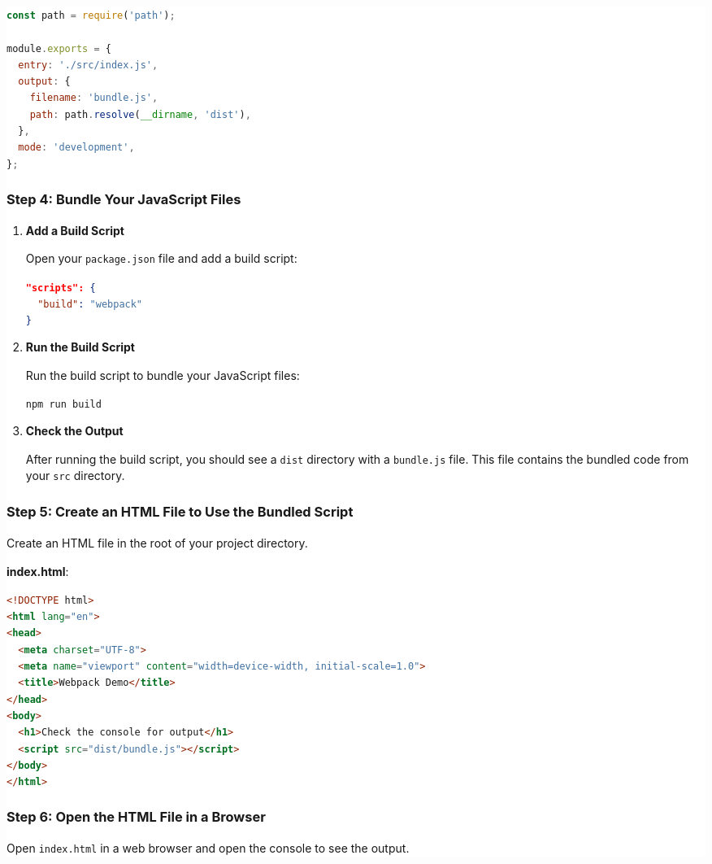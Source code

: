 ```javascript
const path = require('path');

module.exports = {
  entry: './src/index.js',
  output: {
    filename: 'bundle.js',
    path: path.resolve(__dirname, 'dist'),
  },
  mode: 'development',
};
```

### Step 4: Bundle Your JavaScript Files
1. **Add a Build Script**

   Open your `package.json` file and add a build script:

   ```json
   "scripts": {
     "build": "webpack"
   }
   ```

2. **Run the Build Script**

   Run the build script to bundle your JavaScript files:

   ```bash
   npm run build
   ```

3. **Check the Output**

   After running the build script, you should see a `dist` directory with a `bundle.js` file. This file contains the bundled code from your `src` directory.

### Step 5: Create an HTML File to Use the Bundled Script
Create an HTML file in the root of your project directory.

**index.html**:

```html
<!DOCTYPE html>
<html lang="en">
<head>
  <meta charset="UTF-8">
  <meta name="viewport" content="width=device-width, initial-scale=1.0">
  <title>Webpack Demo</title>
</head>
<body>
  <h1>Check the console for output</h1>
  <script src="dist/bundle.js"></script>
</body>
</html>
```

### Step 6: Open the HTML File in a Browser
Open `index.html` in a web browser and open the console to see the output.

